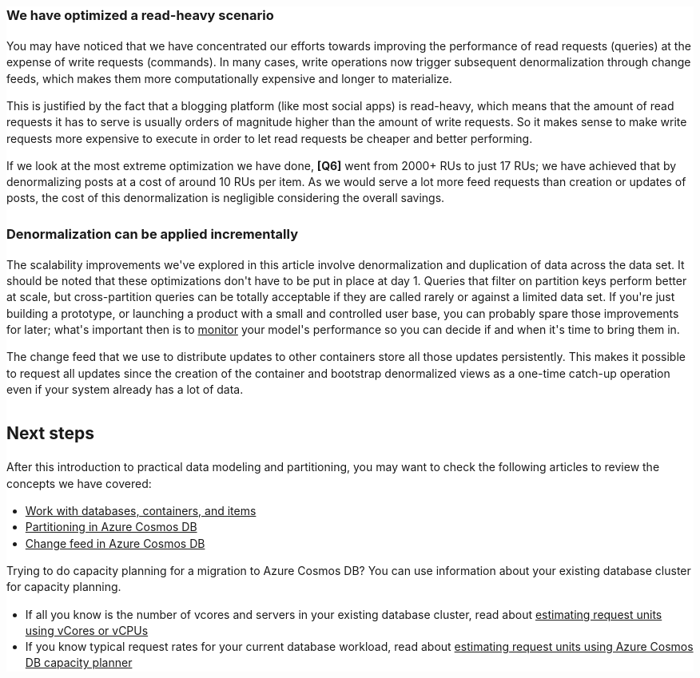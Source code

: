 ### We have optimized a read-heavy scenario

You may have noticed that we have concentrated our efforts towards improving the performance of read requests (queries) at the expense of write requests (commands). In many cases, write operations now trigger subsequent denormalization through change feeds, which makes them more computationally expensive and longer to materialize.

This is justified by the fact that a blogging platform (like most social apps) is read-heavy, which means that the amount of read requests it has to serve is usually orders of magnitude higher than the amount of write requests. So it makes sense to make write requests more expensive to execute in order to let read requests be cheaper and better performing.

If we look at the most extreme optimization we have done, **[Q6]** went from 2000+ RUs to just 17 RUs; we have achieved that by denormalizing posts at a cost of around 10 RUs per item. As we would serve a lot more feed requests than creation or updates of posts, the cost of this denormalization is negligible considering the overall savings.

### Denormalization can be applied incrementally

The scalability improvements we've explored in this article involve denormalization and duplication of data across the data set. It should be noted that these optimizations don't have to be put in place at day 1. Queries that filter on partition keys perform better at scale, but cross-partition queries can be totally acceptable if they are called rarely or against a limited data set. If you're just building a prototype, or launching a product with a small and controlled user base, you can probably spare those improvements for later; what's important then is to [monitor](../use-metrics.md) your model's performance so you can decide if and when it's time to bring them in.

The change feed that we use to distribute updates to other containers store all those updates persistently. This makes it possible to request all updates since the creation of the container and bootstrap denormalized views as a one-time catch-up operation even if your system already has a lot of data.

## Next steps

After this introduction to practical data modeling and partitioning, you may want to check the following articles to review the concepts we have covered:

- [Work with databases, containers, and items](../resource-model.md)
- [Partitioning in Azure Cosmos DB](../partitioning-overview.md)
- [Change feed in Azure Cosmos DB](../change-feed.md)

Trying to do capacity planning for a migration to Azure Cosmos DB? You can use information about your existing database cluster for capacity planning.
* If all you know is the number of vcores and servers in your existing database cluster, read about [estimating request units using vCores or vCPUs](../convert-vcore-to-request-unit.md) 
* If you know typical request rates for your current database workload, read about [estimating request units using Azure Cosmos DB capacity planner](estimate-ru-with-capacity-planner.md)
